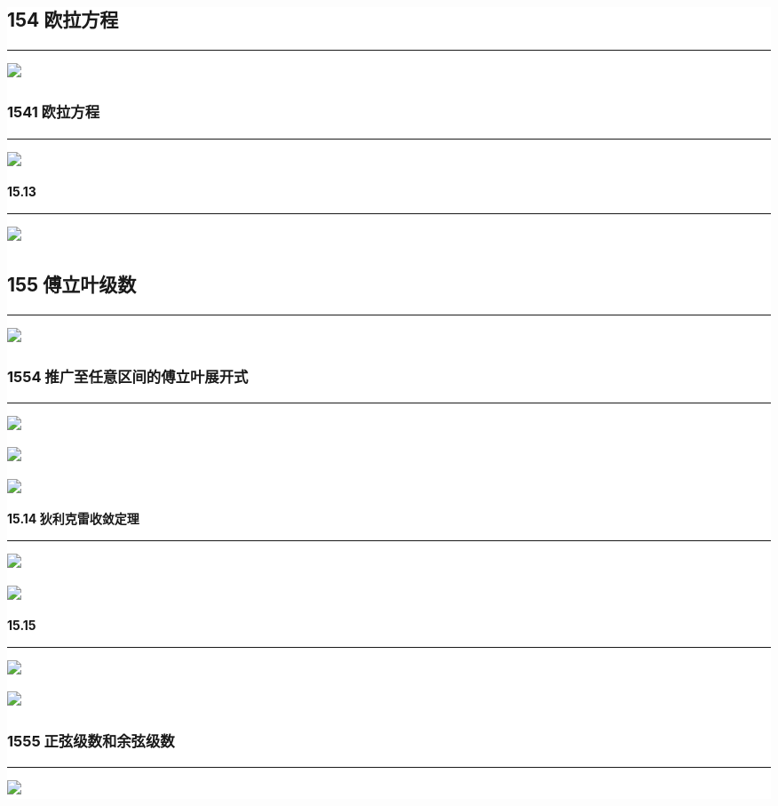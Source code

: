 ## 154 欧拉方程

---

![](https://bu.dusays.com/2023/09/13/6501788384092.png)

### 1541 欧拉方程

---

![](https://bu.dusays.com/2023/09/13/65017884cc2af.png)

**15.13**

---

![](https://bu.dusays.com/2023/09/13/6501788613431.png)

## 155 傅立叶级数

---

![](https://bu.dusays.com/2023/09/13/650178870f6ef.png)

### 1554 推广至任意区间的傅立叶展开式

---

![](https://bu.dusays.com/2023/09/13/650178886a7a5.png)

![](https://bu.dusays.com/2023/09/13/65017889ae45a.png)

![](https://bu.dusays.com/2023/09/13/650179774920c.png)

**15.14 狄利克雷收敛定理**

---

![](https://bu.dusays.com/2023/09/13/650178cdf3125.png)

![](https://bu.dusays.com/2023/09/13/650178d1f3d32.png)

**15.15**

---

![](https://bu.dusays.com/2023/09/13/650178d334ec1.png)

![](https://bu.dusays.com/2023/09/13/650178d46d5e1.png)

### 1555 正弦级数和余弦级数

---

![](https://bu.dusays.com/2023/09/13/650178d608919.png)
